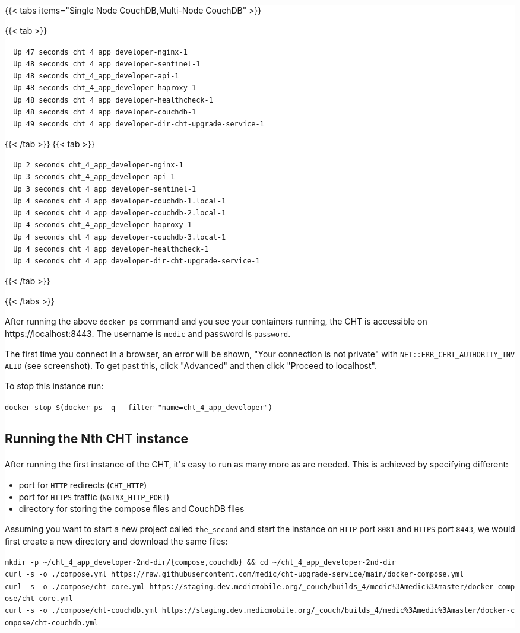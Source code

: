 {{< tabs items="Single Node CouchDB,Multi-Node CouchDB" >}}

  {{< tab >}}
```shell
  Up 47 seconds cht_4_app_developer-nginx-1
  Up 48 seconds cht_4_app_developer-sentinel-1
  Up 48 seconds cht_4_app_developer-api-1
  Up 48 seconds cht_4_app_developer-haproxy-1
  Up 48 seconds cht_4_app_developer-healthcheck-1
  Up 48 seconds cht_4_app_developer-couchdb-1
  Up 49 seconds cht_4_app_developer-dir-cht-upgrade-service-1
```
  {{< /tab >}}
  {{< tab >}}
```shell
  Up 2 seconds cht_4_app_developer-nginx-1
  Up 3 seconds cht_4_app_developer-api-1
  Up 3 seconds cht_4_app_developer-sentinel-1
  Up 4 seconds cht_4_app_developer-couchdb-1.local-1
  Up 4 seconds cht_4_app_developer-couchdb-2.local-1
  Up 4 seconds cht_4_app_developer-haproxy-1
  Up 4 seconds cht_4_app_developer-couchdb-3.local-1
  Up 4 seconds cht_4_app_developer-healthcheck-1
  Up 4 seconds cht_4_app_developer-dir-cht-upgrade-service-1
```
  {{< /tab >}}

{{< /tabs >}}

After running the above `docker ps` command and you see your containers running, the CHT is accessible on [https://localhost:8443](https://localhost:8443). The username is `medic` and password is `password`.

The first time you connect in a browser, an error will be shown, "Your connection is not private" with `NET::ERR_CERT_AUTHORITY_INVALID` (see [screenshot](/building/local-setup/privacy.error.png)). To get past this, click "Advanced" and then click "Proceed to localhost".

To stop this instance run:

```shell
docker stop $(docker ps -q --filter "name=cht_4_app_developer")
```

## Running the Nth CHT instance

After running the first instance of the CHT, it's easy to run as many more as are needed.  This is achieved by specifying different:

* port for `HTTP` redirects (`CHT_HTTP`)
* port for `HTTPS` traffic (`NGINX_HTTP_PORT`)
* directory for storing the compose files and CouchDB files

Assuming you want to start a new project called `the_second` and  start the instance on `HTTP` port `8081` and `HTTPS` port `8443`, we would first create a new directory and download the same files:

```shell 
mkdir -p ~/cht_4_app_developer-2nd-dir/{compose,couchdb} && cd ~/cht_4_app_developer-2nd-dir
curl -s -o ./compose.yml https://raw.githubusercontent.com/medic/cht-upgrade-service/main/docker-compose.yml
curl -s -o ./compose/cht-core.yml https://staging.dev.medicmobile.org/_couch/builds_4/medic%3Amedic%3Amaster/docker-compose/cht-core.yml
curl -s -o ./compose/cht-couchdb.yml https://staging.dev.medicmobile.org/_couch/builds_4/medic%3Amedic%3Amaster/docker-compose/cht-couchdb.yml
```
